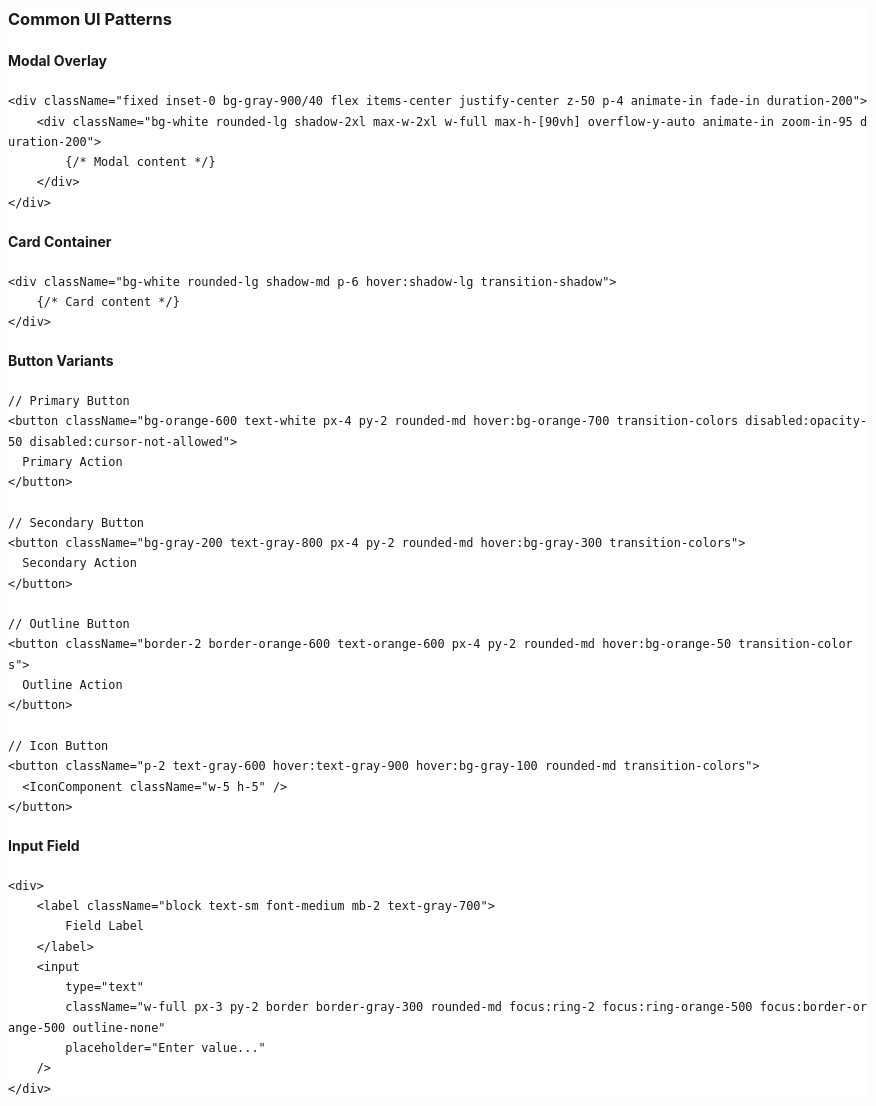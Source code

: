 
### Common UI Patterns

#### Modal Overlay

```tsx
<div className="fixed inset-0 bg-gray-900/40 flex items-center justify-center z-50 p-4 animate-in fade-in duration-200">
	<div className="bg-white rounded-lg shadow-2xl max-w-2xl w-full max-h-[90vh] overflow-y-auto animate-in zoom-in-95 duration-200">
		{/* Modal content */}
	</div>
</div>
```

#### Card Container

```tsx
<div className="bg-white rounded-lg shadow-md p-6 hover:shadow-lg transition-shadow">
	{/* Card content */}
</div>
```

#### Button Variants

```tsx
// Primary Button
<button className="bg-orange-600 text-white px-4 py-2 rounded-md hover:bg-orange-700 transition-colors disabled:opacity-50 disabled:cursor-not-allowed">
  Primary Action
</button>

// Secondary Button
<button className="bg-gray-200 text-gray-800 px-4 py-2 rounded-md hover:bg-gray-300 transition-colors">
  Secondary Action
</button>

// Outline Button
<button className="border-2 border-orange-600 text-orange-600 px-4 py-2 rounded-md hover:bg-orange-50 transition-colors">
  Outline Action
</button>

// Icon Button
<button className="p-2 text-gray-600 hover:text-gray-900 hover:bg-gray-100 rounded-md transition-colors">
  <IconComponent className="w-5 h-5" />
</button>
```

#### Input Field

```tsx
<div>
	<label className="block text-sm font-medium mb-2 text-gray-700">
		Field Label
	</label>
	<input
		type="text"
		className="w-full px-3 py-2 border border-gray-300 rounded-md focus:ring-2 focus:ring-orange-500 focus:border-orange-500 outline-none"
		placeholder="Enter value..."
	/>
</div>
```
